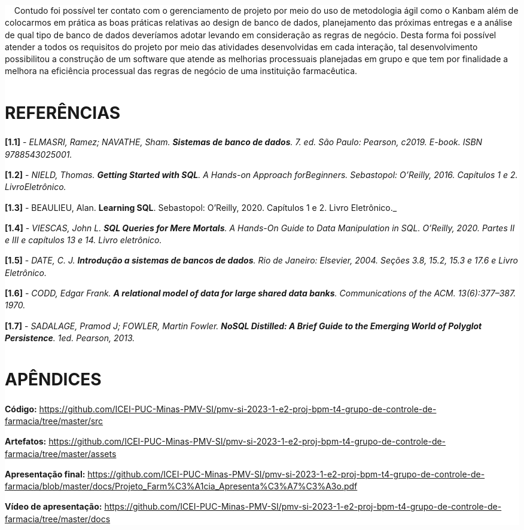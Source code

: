 &nbsp;&nbsp;&nbsp;&nbsp;Contudo foi possível ter contato com o gerenciamento de projeto por meio do uso de metodologia ágil como o Kanbam além de colocarmos em prática as boas práticas relativas ao design de banco de dados, planejamento das próximas entregas e a análise de qual tipo de banco de dados deveríamos adotar levando em consideração as regras de negócio. Desta forma foi possível atender a todos os requisitos do projeto por meio das atividades desenvolvidas em cada interação, tal desenvolvimento possibilitou a construção de um software que atende as melhorias processuais planejadas em grupo e que tem por finalidade a melhora na eficiência processual das regras de negócio de uma instituição farmacêutica. 

# REFERÊNCIAS

**[1.1]** - _ELMASRI, Ramez; NAVATHE, Sham. **Sistemas de banco de dados**. 7. ed. São Paulo: Pearson, c2019. E-book. ISBN 9788543025001._

**[1.2]** - _NIELD, Thomas. **Getting Started with SQL**. A Hands-on Approach forBeginners. Sebastopol: O’Reilly, 2016. Capítulos 1 e 2. LivroEletrônico._

**[1.3]** - BEAULIEU, Alan. **Learning SQL**. Sebastopol: O’Reilly, 2020. Capítulos 1 e 2. Livro Eletrônico._

**[1.4]** - _VIESCAS, John L. **SQL Queries for Mere Mortals**. A Hands-On Guide to Data Manipulation in SQL. O’Reilly, 2020. Partes II e III e capítulos 13 e 14. Livro eletrônico._

**[1.5]** - _DATE, C. J. **Introdução a sistemas de bancos de dados**. Rio de Janeiro: Elsevier, 2004. Seções 3.8, 15.2, 15.3 e 17.6 e Livro Eletrônico._

**[1.6]** - _CODD, Edgar Frank. **A relational model of data for large shared data banks**. Communications of the ACM. 13(6):377–387. 1970._

**[1.7]** - _SADALAGE, Pramod J; FOWLER, Martin Fowler. **NoSQL Distilled: A Brief Guide to the Emerging World of Polyglot Persistence**. 1ed. Pearson, 2013._



# APÊNDICES

**Código:** https://github.com/ICEI-PUC-Minas-PMV-SI/pmv-si-2023-1-e2-proj-bpm-t4-grupo-de-controle-de-farmacia/tree/master/src

**Artefatos:** https://github.com/ICEI-PUC-Minas-PMV-SI/pmv-si-2023-1-e2-proj-bpm-t4-grupo-de-controle-de-farmacia/tree/master/assets

**Apresentação final:** https://github.com/ICEI-PUC-Minas-PMV-SI/pmv-si-2023-1-e2-proj-bpm-t4-grupo-de-controle-de-farmacia/blob/master/docs/Projeto_Farm%C3%A1cia_Apresenta%C3%A7%C3%A3o.pdf

**Vídeo de apresentação:** https://github.com/ICEI-PUC-Minas-PMV-SI/pmv-si-2023-1-e2-proj-bpm-t4-grupo-de-controle-de-farmacia/tree/master/docs





